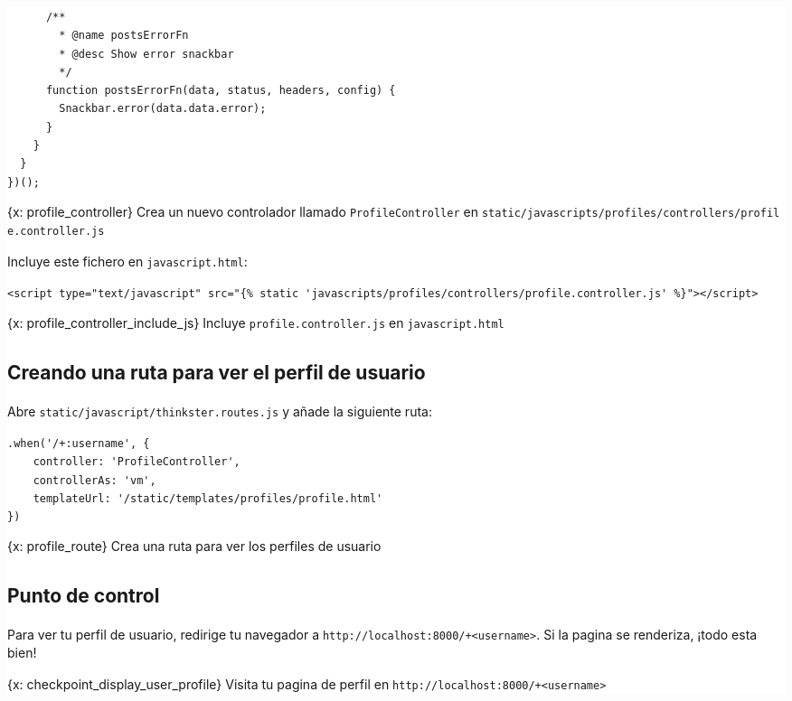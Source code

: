 
          /**
            * @name postsErrorFn
            * @desc Show error snackbar
            */
          function postsErrorFn(data, status, headers, config) {
            Snackbar.error(data.data.error);
          }
        }
      }
    })();

{x: profile_controller}
Crea un nuevo controlador llamado `ProfileController` en `static/javascripts/profiles/controllers/profile.controller.js`

Incluye este fichero en `javascript.html`:

    <script type="text/javascript" src="{% static 'javascripts/profiles/controllers/profile.controller.js' %}"></script>

{x: profile_controller_include_js}
Incluye `profile.controller.js` en `javascript.html`

## Creando una ruta para ver el perfil de usuario
Abre `static/javascript/thinkster.routes.js` y añade la siguiente ruta:

    .when('/+:username', {
        controller: 'ProfileController',
        controllerAs: 'vm',
        templateUrl: '/static/templates/profiles/profile.html'
    })

{x: profile_route}
Crea una ruta para ver los perfiles de usuario

## Punto de control
Para ver tu perfil de usuario, redirige tu navegador a `http://localhost:8000/+<username>`. Si la pagina se renderiza, ¡todo esta bien!

{x: checkpoint_display_user_profile}
Visita tu pagina de perfil en `http://localhost:8000/+<username>`
